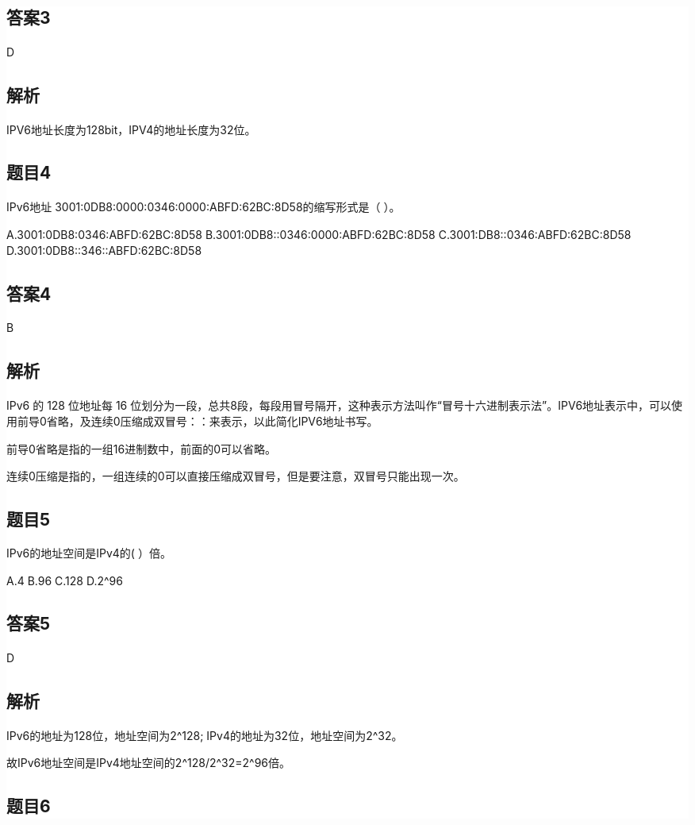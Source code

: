 ## 答案3

D

## 解析

IPV6地址长度为128bit，IPV4的地址长度为32位。

## 题目4

IPv6地址 3001:0DB8:0000:0346:0000:ABFD:62BC:8D58的缩写形式是（ ）。

A.3001:0DB8:0346:ABFD:62BC:8D58
B.3001:0DB8::0346:0000:ABFD:62BC:8D58
C.3001:DB8::0346:ABFD:62BC:8D58
D.3001:0DB8::346::ABFD:62BC:8D58

## 答案4

B

## 解析

IPv6 的 128 位地址每 16 位划分为一段，总共8段，每段用冒号隔开，这种表示方法叫作“冒号十六进制表示法”。IPV6地址表示中，可以使用前导0省略，及连续0压缩成双冒号：：来表示，以此简化IPV6地址书写。

前导0省略是指的一组16进制数中，前面的0可以省略。

连续0压缩是指的，一组连续的0可以直接压缩成双冒号，但是要注意，双冒号只能出现一次。

## 题目5

IPv6的地址空间是IPv4的(  ）倍。

A.4
B.96
C.128
D.2^96

## 答案5

D

## 解析

IPv6的地址为128位，地址空间为2^128; IPv4的地址为32位，地址空间为2^32。

故IPv6地址空间是IPv4地址空间的2^128/2^32=2^96倍。

## 题目6
